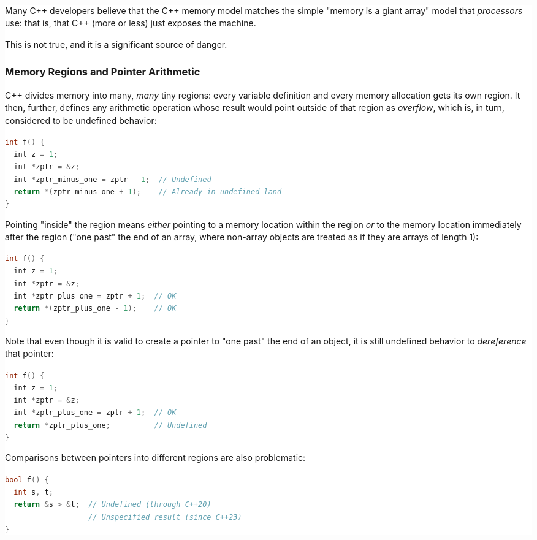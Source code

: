 Many C++ developers believe that the C++ memory model matches the simple
"memory is a giant array" model that *processors* use: that is, that C++ (more
or less) just exposes the machine.

This is not true, and it is a significant source of danger.


### Memory Regions and Pointer Arithmetic

C++ divides memory into many, *many* tiny regions: every variable definition
and every memory allocation gets its own region.  It then, further, defines any
arithmetic operation whose result would point outside of that region as
*overflow*, which is, in turn, considered to be undefined behavior:

```c++
int f() {
  int z = 1;
  int *zptr = &z;
  int *zptr_minus_one = zptr - 1;  // Undefined
  return *(zptr_minus_one + 1);    // Already in undefined land
}
```

Pointing "inside" the region means *either* pointing to a memory location
within the region *or* to the memory location immediately after the region
("one past" the end of an array, where non-array objects are treated as if they
are arrays of length 1):

```c++
int f() {
  int z = 1;
  int *zptr = &z;
  int *zptr_plus_one = zptr + 1;  // OK
  return *(zptr_plus_one - 1);    // OK
}
```

Note that even though it is valid to create a pointer to "one past" the end of
an object, it is still undefined behavior to *dereference* that pointer:

```c++
int f() {
  int z = 1;
  int *zptr = &z;
  int *zptr_plus_one = zptr + 1;  // OK
  return *zptr_plus_one;          // Undefined
}
```

Comparisons between pointers into different regions are also problematic:

```c++
bool f() {
  int s, t;
  return &s > &t;  // Undefined (through C++20)
                   // Unspecified result (since C++23)
}
```

